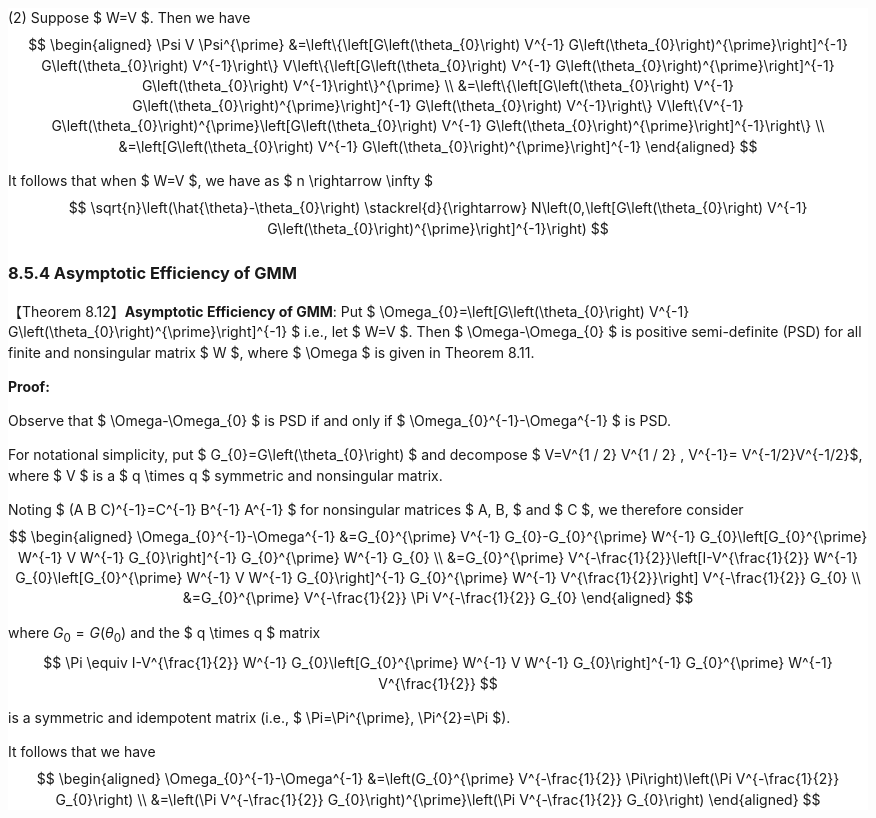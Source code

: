 (2) Suppose $ W=V $. Then we have
$$
\begin{aligned}
\Psi V \Psi^{\prime} &=\left\{\left[G\left(\theta_{0}\right) V^{-1} G\left(\theta_{0}\right)^{\prime}\right]^{-1} G\left(\theta_{0}\right) V^{-1}\right\} V\left\{\left[G\left(\theta_{0}\right) V^{-1} G\left(\theta_{0}\right)^{\prime}\right]^{-1} G\left(\theta_{0}\right) V^{-1}\right\}^{\prime} \\
&=\left\{\left[G\left(\theta_{0}\right) V^{-1} G\left(\theta_{0}\right)^{\prime}\right]^{-1} G\left(\theta_{0}\right) V^{-1}\right\} V\left\{V^{-1} G\left(\theta_{0}\right)^{\prime}\left[G\left(\theta_{0}\right) V^{-1} G\left(\theta_{0}\right)^{\prime}\right]^{-1}\right\} \\
&=\left[G\left(\theta_{0}\right) V^{-1} G\left(\theta_{0}\right)^{\prime}\right]^{-1}
\end{aligned}
$$

It follows that when $ W=V $, we have as $ n \rightarrow \infty $
$$
\sqrt{n}\left(\hat{\theta}-\theta_{0}\right) \stackrel{d}{\rightarrow} N\left(0,\left[G\left(\theta_{0}\right) V^{-1} G\left(\theta_{0}\right)^{\prime}\right]^{-1}\right)
$$

### 8.5.4 Asymptotic Efficiency of  GMM

【Theorem 8.12】**Asymptotic Efficiency of  GMM**: Put $ \Omega_{0}=\left[G\left(\theta_{0}\right) V^{-1} G\left(\theta_{0}\right)^{\prime}\right]^{-1} $ i.e., let $ W=V $. Then $ \Omega-\Omega_{0} $ is positive semi-definite (PSD) for all finite and nonsingular matrix $ W $, where $ \Omega $ is given in Theorem 8.11.

**Proof:**

Observe that $ \Omega-\Omega_{0} $ is PSD if and only if $ \Omega_{0}^{-1}-\Omega^{-1} $ is PSD.

For notational simplicity, put $ G_{0}=G\left(\theta_{0}\right) $ and decompose $ V=V^{1 / 2} V^{1 / 2} , V^{-1}= V^{-1/2}V^{-1/2}$, where $ V $ is a $ q \times q $ symmetric and nonsingular matrix. 

Noting $ (A B C)^{-1}=C^{-1} B^{-1} A^{-1} $ for nonsingular matrices $ A, B, $ and $ C $, we therefore consider
$$
\begin{aligned}
\Omega_{0}^{-1}-\Omega^{-1} &=G_{0}^{\prime} V^{-1} G_{0}-G_{0}^{\prime} W^{-1} G_{0}\left[G_{0}^{\prime} W^{-1} V W^{-1} G_{0}\right]^{-1} G_{0}^{\prime} W^{-1} G_{0} \\
&=G_{0}^{\prime} V^{-\frac{1}{2}}\left[I-V^{\frac{1}{2}} W^{-1} G_{0}\left[G_{0}^{\prime} W^{-1} V W^{-1} G_{0}\right]^{-1} G_{0}^{\prime} W^{-1} V^{\frac{1}{2}}\right] V^{-\frac{1}{2}} G_{0} \\
&=G_{0}^{\prime} V^{-\frac{1}{2}} \Pi V^{-\frac{1}{2}} G_{0}
\end{aligned}
$$

where $G_0 = G(\theta_0)$ and the $ q \times q $ matrix
$$
\Pi \equiv I-V^{\frac{1}{2}} W^{-1} G_{0}\left[G_{0}^{\prime} W^{-1} V W^{-1} G_{0}\right]^{-1} G_{0}^{\prime} W^{-1} V^{\frac{1}{2}}
$$

is a symmetric and idempotent matrix (i.e., $ \Pi=\Pi^{\prime}, \Pi^{2}=\Pi $).

It follows that we have
$$
\begin{aligned}
\Omega_{0}^{-1}-\Omega^{-1} &=\left(G_{0}^{\prime} V^{-\frac{1}{2}} \Pi\right)\left(\Pi V^{-\frac{1}{2}} G_{0}\right) \\
&=\left(\Pi V^{-\frac{1}{2}} G_{0}\right)^{\prime}\left(\Pi V^{-\frac{1}{2}} G_{0}\right)
\end{aligned}
$$
